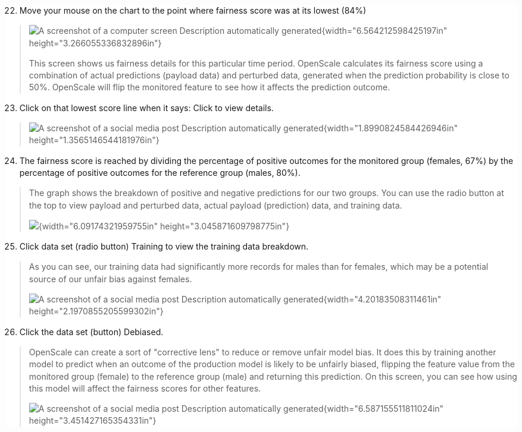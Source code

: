 22. Move your mouse on the chart to the point where fairness score was
    at its lowest (84%)

> ![A screenshot of a computer screen Description automatically
> generated](/Users/tjm/Documents/GitHub/CPD-workshop/labs/images/media/image30.png){width="6.564212598425197in"
> height="3.266055336832896in"}
>
> This screen shows us fairness details for this particular time period.
> OpenScale calculates its fairness score using a combination of actual
> predictions (payload data) and perturbed data, generated when the
> prediction probability is close to 50%. OpenScale will flip the
> monitored feature to see how it affects the prediction outcome.

23. Click on that lowest score line when it says: Click to view details.

> ![A screenshot of a social media post Description automatically
> generated](/Users/tjm/Documents/GitHub/CPD-workshop/labs/images/media/image31.png){width="1.8990824584426946in"
> height="1.3565146544181976in"}

24. The fairness score is reached by dividing the percentage of positive
    outcomes for the monitored group (females, 67%) by the percentage of
    positive outcomes for the reference group (males, 80%).

> The graph shows the breakdown of positive and negative predictions for
> our two groups. You can use the radio button at the top to view
> payload and perturbed data, actual payload (prediction) data, and
> training data.
>
> ![](/Users/tjm/Documents/GitHub/CPD-workshop/labs/images/media/image32.png){width="6.09174321959755in"
> height="3.045871609798775in"}

25. Click data set (radio button) Training to view the training data
    breakdown.

> As you can see, our training data had significantly more records for
> males than for females, which may be a potential source of our unfair
> bias against females.
>
> ![A screenshot of a social media post Description automatically
> generated](/Users/tjm/Documents/GitHub/CPD-workshop/labs/images/media/image33.png){width="4.20183508311461in"
> height="2.1970855205599302in"}

26. Click the data set (button) Debiased.

> OpenScale can create a sort of "corrective lens" to reduce or remove
> unfair model bias. It does this by training another model to predict
> when an outcome of the production model is likely to be unfairly
> biased, flipping the feature value from the monitored group (female)
> to the reference group (male) and returning this prediction. On this
> screen, you can see how using this model will affect the fairness
> scores for other features.
>
> ![A screenshot of a social media post Description automatically
> generated](/Users/tjm/Documents/GitHub/CPD-workshop/labs/images/media/image34.png){width="6.587155511811024in"
> height="3.451427165354331in"}
